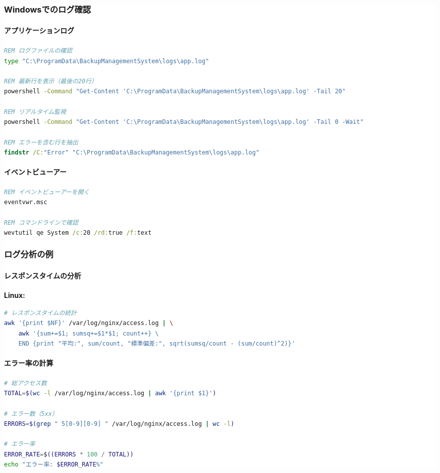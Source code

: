 ### Windowsでのログ確認

#### アプリケーションログ

```cmd
REM ログファイルの確認
type "C:\ProgramData\BackupManagementSystem\logs\app.log"

REM 最新行を表示（最後の20行）
powershell -Command "Get-Content 'C:\ProgramData\BackupManagementSystem\logs\app.log' -Tail 20"

REM リアルタイム監視
powershell -Command "Get-Content 'C:\ProgramData\BackupManagementSystem\logs\app.log' -Tail 0 -Wait"

REM エラーを含む行を抽出
findstr /C:"Error" "C:\ProgramData\BackupManagementSystem\logs\app.log"
```

#### イベントビューアー

```cmd
REM イベントビューアーを開く
eventvwr.msc

REM コマンドラインで確認
wevtutil qe System /c:20 /rd:true /f:text
```

### ログ分析の例

#### レスポンスタイムの分析

**Linux:**
```bash
# レスポンスタイムの統計
awk '{print $NF}' /var/log/nginx/access.log | \
    awk '{sum+=$1; sumsq+=$1*$1; count++} \
    END {print "平均:", sum/count, "標準偏差:", sqrt(sumsq/count - (sum/count)^2)}'
```

#### エラー率の計算

```bash
# 総アクセス数
TOTAL=$(wc -l /var/log/nginx/access.log | awk '{print $1}')

# エラー数（5xx）
ERRORS=$(grep " 5[0-9][0-9] " /var/log/nginx/access.log | wc -l)

# エラー率
ERROR_RATE=$((ERRORS * 100 / TOTAL))
echo "エラー率: $ERROR_RATE%"
```
